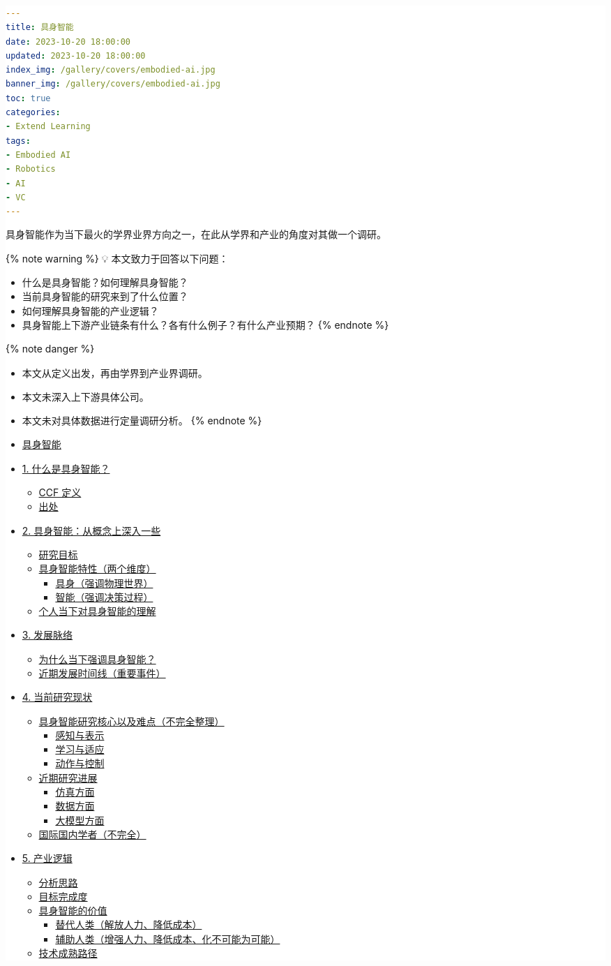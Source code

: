 ```yaml
---
title: 具身智能
date: 2023-10-20 18:00:00
updated: 2023-10-20 18:00:00
index_img: /gallery/covers/embodied-ai.jpg
banner_img: /gallery/covers/embodied-ai.jpg
toc: true
categories:
- Extend Learning
tags: 
- Embodied AI
- Robotics
- AI
- VC
---
```


具身智能作为当下最火的学界业界方向之一，在此从学界和产业的角度对其做一个调研。



{% note warning %}
💡 本文致力于回答以下问题：
- 什么是具身智能？如何理解具身智能？
- 当前具身智能的研究来到了什么位置？
- 如何理解具身智能的产业逻辑？
- 具身智能上下游产业链条有什么？各有什么例子？有什么产业预期？
{% endnote %}

{% note danger %}
- 本文从定义出发，再由学界到产业界调研。
- 本文未深入上下游具体公司。
- 本文未对具体数据进行定量调研分析。
{% endnote %}

- [具身智能](#具身智能)
- [1. 什么是具身智能？](#1-什么是具身智能)
  - [CCF 定义](#ccf-定义)
  - [出处](#出处)
- [2. 具身智能：从概念上深入一些](#2-具身智能从概念上深入一些)
  - [研究目标](#研究目标)
  - [具身智能特性（两个维度）](#具身智能特性两个维度)
    - [具身（强调物理世界）](#具身强调物理世界)
    - [智能（强调决策过程）](#智能强调决策过程)
  - [个人当下对具身智能的理解](#个人当下对具身智能的理解)
- [3. 发展脉络](#3-发展脉络)
  - [为什么当下强调具身智能？](#为什么当下强调具身智能)
  - [近期发展时间线（重要事件）](#近期发展时间线重要事件)
- [4. 当前研究现状](#4-当前研究现状)
  - [具身智能研究核心以及难点（不完全整理）](#具身智能研究核心以及难点不完全整理)
    - [感知与表示](#感知与表示)
    - [学习与适应](#学习与适应)
    - [动作与控制](#动作与控制)
  - [近期研究进展](#近期研究进展)
    - [仿真方面](#仿真方面)
    - [数据方面](#数据方面)
    - [大模型方面](#大模型方面)
  - [国际国内学者（不完全）](#国际国内学者不完全)
- [5. 产业逻辑](#5-产业逻辑)
  - [分析思路](#分析思路)
  - [目标完成度](#目标完成度)
  - [具身智能的价值](#具身智能的价值)
    - [替代人类（解放人力、降低成本）](#替代人类解放人力降低成本)
    - [辅助人类（增强人力、降低成本、化不可能为可能）](#辅助人类增强人力降低成本化不可能为可能)
  - [技术成熟路径](#技术成熟路径)